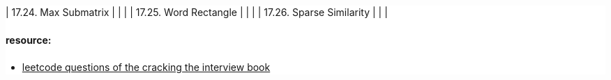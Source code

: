 | 17.24. Max Submatrix          |                                                                                                                                                                                  |       |
| 17.25. Word Rectangle         |                                                                                                                                                                                  |       |
| 17.26. Sparse Similarity      |                                                                                                                                                                                  |       |

#### resource:

- [leetcode questions of the cracking the interview book](https://leetcode.com/discuss/general-discussion/1152824/cracking-the-coding-interview-6th-edition-in-leetcode#1)